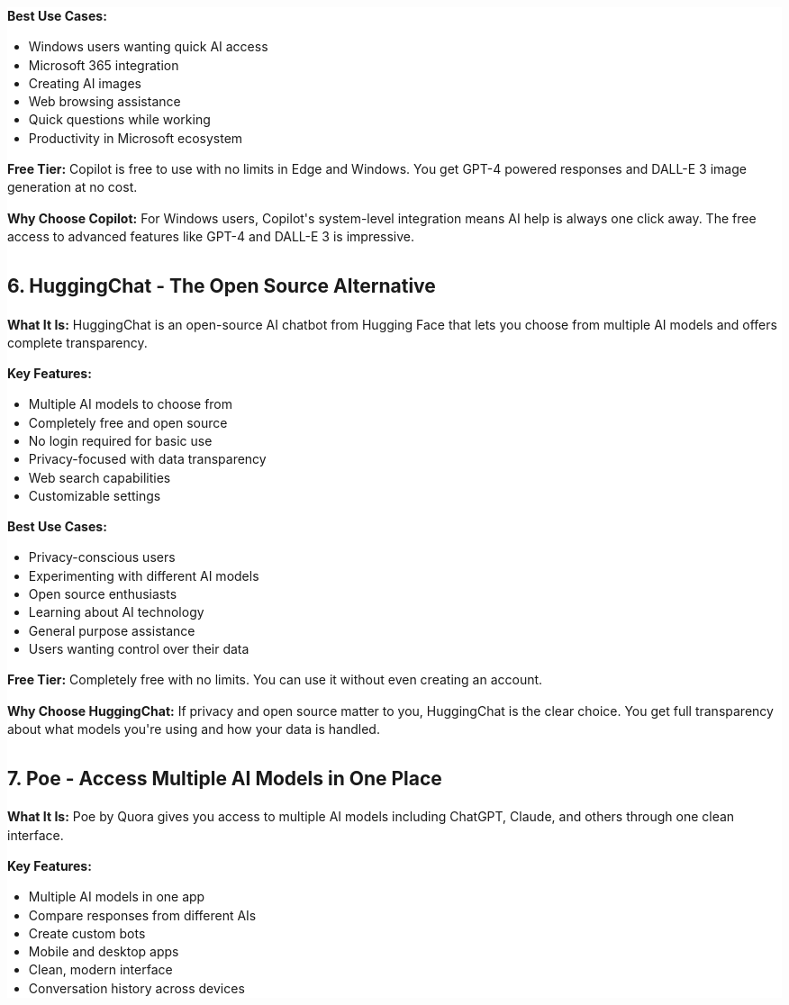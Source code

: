 **Best Use Cases:**

- Windows users wanting quick AI access
- Microsoft 365 integration
- Creating AI images
- Web browsing assistance
- Quick questions while working
- Productivity in Microsoft ecosystem

**Free Tier:** Copilot is free to use with no limits in Edge and Windows. You get GPT-4 powered responses and DALL-E 3 image generation at no cost.

**Why Choose Copilot:** For Windows users, Copilot's system-level integration means AI help is always one click away. The free access to advanced features like GPT-4 and DALL-E 3 is impressive.

## 6. HuggingChat - The Open Source Alternative

**What It Is:** HuggingChat is an open-source AI chatbot from Hugging Face that lets you choose from multiple AI models and offers complete transparency.

**Key Features:**

- Multiple AI models to choose from
- Completely free and open source
- No login required for basic use
- Privacy-focused with data transparency
- Web search capabilities
- Customizable settings

**Best Use Cases:**

- Privacy-conscious users
- Experimenting with different AI models
- Open source enthusiasts
- Learning about AI technology
- General purpose assistance
- Users wanting control over their data

**Free Tier:** Completely free with no limits. You can use it without even creating an account.

**Why Choose HuggingChat:** If privacy and open source matter to you, HuggingChat is the clear choice. You get full transparency about what models you're using and how your data is handled.

## 7. Poe - Access Multiple AI Models in One Place

**What It Is:** Poe by Quora gives you access to multiple AI models including ChatGPT, Claude, and others through one clean interface.

**Key Features:**

- Multiple AI models in one app
- Compare responses from different AIs
- Create custom bots
- Mobile and desktop apps
- Clean, modern interface
- Conversation history across devices
